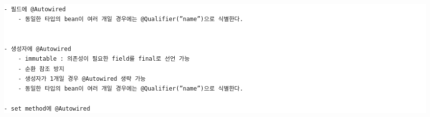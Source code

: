             
    - 필드에 @Autowired
        - 동일한 타입의 bean이 여러 개일 경우에는 @Qualifier(”name”)으로 식별한다.
            
    
    - 생성자에 @Autowired
        - immutable : 의존성이 필요한 field를 final로 선언 가능
        - 순환 참조 방지
        - 생성자가 1개일 경우 @Autowired 생략 가능
        - 동일한 타입의 bean이 여러 개일 경우에는 @Qualifier(”name”)으로 식별한다.
    
    - set method에 @Autowired
        
   